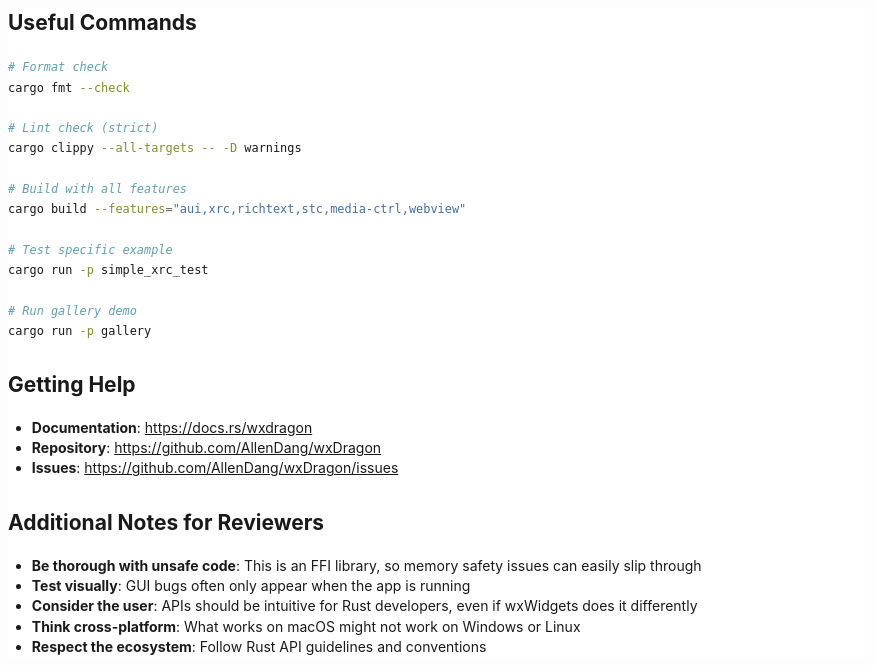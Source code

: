 ## Useful Commands

```bash
# Format check
cargo fmt --check

# Lint check (strict)
cargo clippy --all-targets -- -D warnings

# Build with all features
cargo build --features="aui,xrc,richtext,stc,media-ctrl,webview"

# Test specific example
cargo run -p simple_xrc_test

# Run gallery demo
cargo run -p gallery
```

## Getting Help

- **Documentation**: https://docs.rs/wxdragon
- **Repository**: https://github.com/AllenDang/wxDragon
- **Issues**: https://github.com/AllenDang/wxDragon/issues

## Additional Notes for Reviewers

- **Be thorough with unsafe code**: This is an FFI library, so memory safety issues can easily slip through
- **Test visually**: GUI bugs often only appear when the app is running
- **Consider the user**: APIs should be intuitive for Rust developers, even if wxWidgets does it differently
- **Think cross-platform**: What works on macOS might not work on Windows or Linux
- **Respect the ecosystem**: Follow Rust API guidelines and conventions
